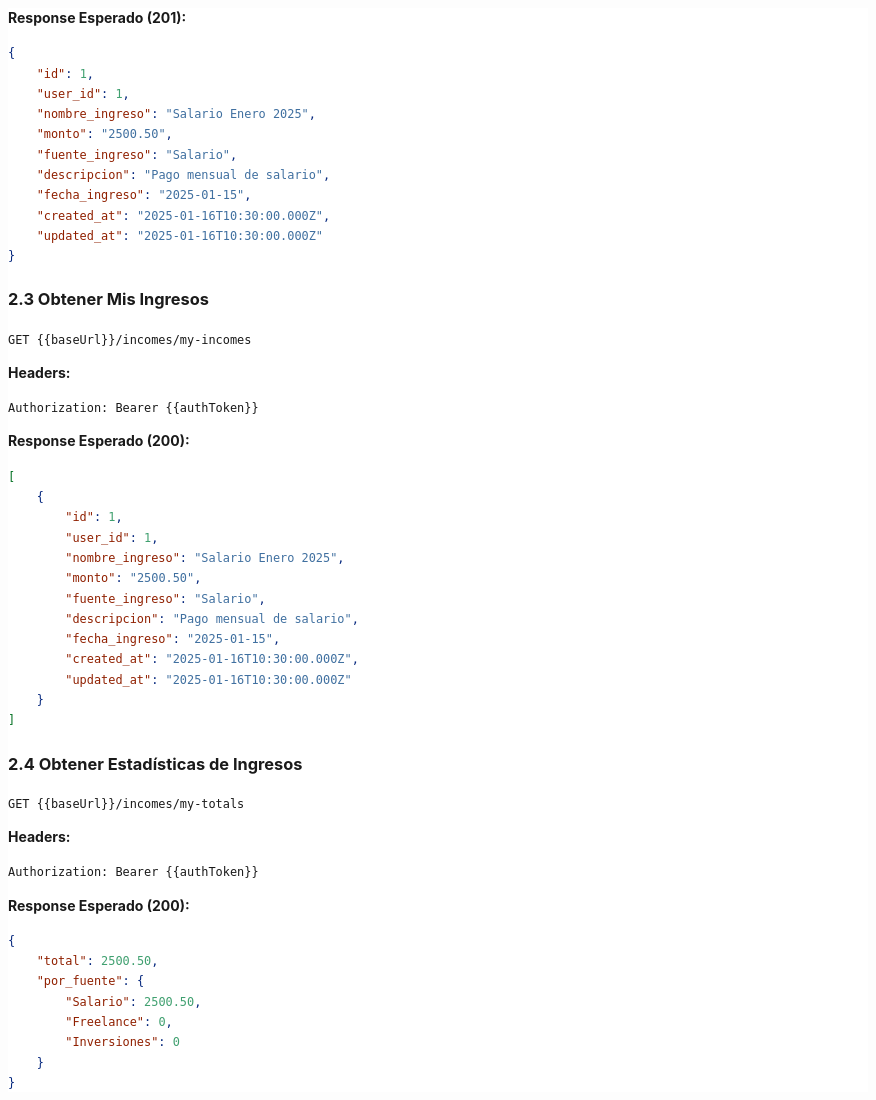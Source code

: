**Response Esperado (201):**
```json
{
    "id": 1,
    "user_id": 1,
    "nombre_ingreso": "Salario Enero 2025",
    "monto": "2500.50",
    "fuente_ingreso": "Salario",
    "descripcion": "Pago mensual de salario",
    "fecha_ingreso": "2025-01-15",
    "created_at": "2025-01-16T10:30:00.000Z",
    "updated_at": "2025-01-16T10:30:00.000Z"
}
```

### **2.3 Obtener Mis Ingresos**
```
GET {{baseUrl}}/incomes/my-incomes
```

**Headers:**
```
Authorization: Bearer {{authToken}}
```

**Response Esperado (200):**
```json
[
    {
        "id": 1,
        "user_id": 1,
        "nombre_ingreso": "Salario Enero 2025",
        "monto": "2500.50",
        "fuente_ingreso": "Salario",
        "descripcion": "Pago mensual de salario",
        "fecha_ingreso": "2025-01-15",
        "created_at": "2025-01-16T10:30:00.000Z",
        "updated_at": "2025-01-16T10:30:00.000Z"
    }
]
```

### **2.4 Obtener Estadísticas de Ingresos**
```
GET {{baseUrl}}/incomes/my-totals
```

**Headers:**
```
Authorization: Bearer {{authToken}}
```

**Response Esperado (200):**
```json
{
    "total": 2500.50,
    "por_fuente": {
        "Salario": 2500.50,
        "Freelance": 0,
        "Inversiones": 0
    }
}
```
